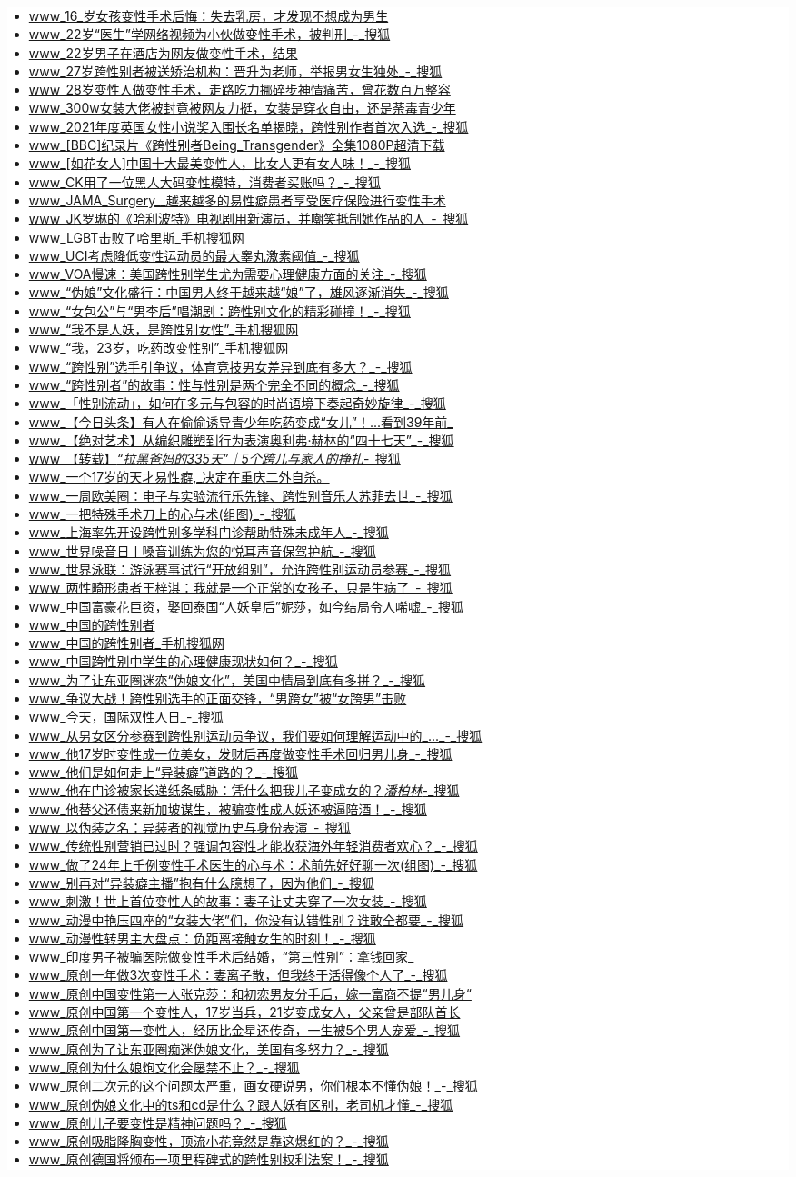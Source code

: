 - [www_16_岁女孩变性手术后悔：失去乳房，才发现不想成为男生](www_16_岁女孩变性手术后悔：失去乳房，才发现不想成为男生.md)
- [www_22岁“医生”学网络视频为小伙做变性手术，被判刑_-_搜狐](www_22岁“医生”学网络视频为小伙做变性手术，被判刑_-_搜狐.md)
- [www_22岁男子在酒店为网友做变性手术，结果](www_22岁男子在酒店为网友做变性手术，结果.md)
- [www_27岁跨性别者被送矫治机构：晋升为老师，举报男女生独处_-_搜狐](www_27岁跨性别者被送矫治机构：晋升为老师，举报男女生独处_-_搜狐.md)
- [www_28岁变性人做变性手术，走路吃力挪碎步神情痛苦，曾花数百万整容](www_28岁变性人做变性手术，走路吃力挪碎步神情痛苦，曾花数百万整容.md)
- [www_300w女装大佬被封竟被网友力挺，女装是穿衣自由，还是荼毒青少年](www_300w女装大佬被封竟被网友力挺，女装是穿衣自由，还是荼毒青少年.md)
- [www_2021年度英国女性小说奖入围长名单揭晓，跨性别作者首次入选_-_搜狐](www_2021年度英国女性小说奖入围长名单揭晓，跨性别作者首次入选_-_搜狐.md)
- [www_[BBC]纪录片《跨性别者Being_Transgender》全集1080P超清下载](www_[BBC]纪录片《跨性别者Being_Transgender》全集1080P超清下载.md)
- [www_[如花女人]中国十大最美变性人，比女人更有女人味！_-_搜狐](www_[如花女人]中国十大最美变性人，比女人更有女人味！_-_搜狐.md)
- [www_CK用了一位黑人大码变性模特，消费者买账吗？_-_搜狐](www_CK用了一位黑人大码变性模特，消费者买账吗？_-_搜狐.md)
- [www_JAMA_Surgery__越来越多的易性癖患者享受医疗保险进行变性手术](www_JAMA_Surgery__越来越多的易性癖患者享受医疗保险进行变性手术.md)
- [www_JK罗琳的《哈利波特》电视剧用新演员，并嘲笑抵制她作品的人_-_搜狐](www_JK罗琳的《哈利波特》电视剧用新演员，并嘲笑抵制她作品的人_-_搜狐.md)
- [www_LGBT击败了哈里斯_手机搜狐网](www_LGBT击败了哈里斯_手机搜狐网.md)
- [www_UCI考虑降低变性运动员的最大睾丸激素阈值_-_搜狐](www_UCI考虑降低变性运动员的最大睾丸激素阈值_-_搜狐.md)
- [www_VOA慢速：美国跨性别学生尤为需要心理健康方面的关注_-_搜狐](www_VOA慢速：美国跨性别学生尤为需要心理健康方面的关注_-_搜狐.md)
- [www_“伪娘”文化盛行：中国男人终于越来越“娘”了，雄风逐渐消失_-_搜狐](www_“伪娘”文化盛行：中国男人终于越来越“娘”了，雄风逐渐消失_-_搜狐.md)
- [www_“女包公”与“男李后”唱潮剧：跨性别文化的精彩碰撞！_-_搜狐](www_“女包公”与“男李后”唱潮剧：跨性别文化的精彩碰撞！_-_搜狐.md)
- [www_“我不是人妖，是跨性别女性”_手机搜狐网](www_“我不是人妖，是跨性别女性”_手机搜狐网.md)
- [www_“我，23岁，吃药改变性别”_手机搜狐网](www_“我，23岁，吃药改变性别”_手机搜狐网.md)
- [www_“跨性别”选手引争议，体育竞技男女差异到底有多大？_-_搜狐](www_“跨性别”选手引争议，体育竞技男女差异到底有多大？_-_搜狐.md)
- [www_“跨性别者”的故事：性与性别是两个完全不同的概念_-_搜狐](www_“跨性别者”的故事：性与性别是两个完全不同的概念_-_搜狐.md)
- [www_「性别流动」，如何在多元与包容的时尚语境下奏起奇妙旋律_-_搜狐](www_「性别流动」，如何在多元与包容的时尚语境下奏起奇妙旋律_-_搜狐.md)
- [www_【今日头条】有人在偷偷诱导青少年吃药变成“女儿”！...看到39年前_](www_【今日头条】有人在偷偷诱导青少年吃药变成“女儿”！...看到39年前_.md)
- [www_【绝对艺术】从编织雕塑到行为表演奥利弗·赫林的“四十七天”_-_搜狐](www_【绝对艺术】从编织雕塑到行为表演奥利弗·赫林的“四十七天”_-_搜狐.md)
- [www_【转载】_“拉黑爸妈的335天”｜5个跨儿与家人的挣扎_-_搜狐](www_【转载】_“拉黑爸妈的335天”｜5个跨儿与家人的挣扎_-_搜狐.md)
- [www_一个17岁的天才易性癖,_决定在重庆二外自杀。](www_一个17岁的天才易性癖,_决定在重庆二外自杀。.md)
- [www_一周欧美圈：电子与实验流行乐先锋、跨性别音乐人苏菲去世_-_搜狐](www_一周欧美圈：电子与实验流行乐先锋、跨性别音乐人苏菲去世_-_搜狐.md)
- [www_一把特殊手术刀上的心与术(组图)_-_搜狐](www_一把特殊手术刀上的心与术(组图)_-_搜狐.md)
- [www_上海率先开设跨性别多学科门诊帮助特殊未成年人_-_搜狐](www_上海率先开设跨性别多学科门诊帮助特殊未成年人_-_搜狐.md)
- [www_世界噪音日丨嗓音训练为您的悦耳声音保驾护航_-_搜狐](www_世界噪音日丨嗓音训练为您的悦耳声音保驾护航_-_搜狐.md)
- [www_世界泳联：游泳赛事试行“开放组别”，允许跨性别运动员参赛_-_搜狐](www_世界泳联：游泳赛事试行“开放组别”，允许跨性别运动员参赛_-_搜狐.md)
- [www_两性畸形患者王梓淇：我就是一个正常的女孩子，只是生病了_-_搜狐](www_两性畸形患者王梓淇：我就是一个正常的女孩子，只是生病了_-_搜狐.md)
- [www_中国富豪花巨资，娶回泰国“人妖皇后”妮莎，如今结局令人唏嘘_-_搜狐](www_中国富豪花巨资，娶回泰国“人妖皇后”妮莎，如今结局令人唏嘘_-_搜狐.md)
- [www_中国的跨性别者](www_中国的跨性别者.md)
- [www_中国的跨性别者_手机搜狐网](www_中国的跨性别者_手机搜狐网.md)
- [www_中国跨性别中学生的心理健康现状如何？_-_搜狐](www_中国跨性别中学生的心理健康现状如何？_-_搜狐.md)
- [www_为了让东亚圈迷恋“伪娘文化”，美国中情局到底有多拼？_-_搜狐](www_为了让东亚圈迷恋“伪娘文化”，美国中情局到底有多拼？_-_搜狐.md)
- [www_争议大战！跨性别选手的正面交锋，“男跨女”被“女跨男”击败](www_争议大战！跨性别选手的正面交锋，“男跨女”被“女跨男”击败.md)
- [www_今天，国际双性人日_-_搜狐](www_今天，国际双性人日_-_搜狐.md)
- [www_从男女区分参赛到跨性别运动员争议，我们要如何理解运动中的_..._-_搜狐](www_从男女区分参赛到跨性别运动员争议，我们要如何理解运动中的_..._-_搜狐.md)
- [www_他17岁时变性成一位美女，发财后再度做变性手术回归男儿身_-_搜狐](www_他17岁时变性成一位美女，发财后再度做变性手术回归男儿身_-_搜狐.md)
- [www_他们是如何走上“异装癖”道路的？_-_搜狐](www_他们是如何走上“异装癖”道路的？_-_搜狐.md)
- [www_他在门诊被家长递纸条威胁：凭什么把我儿子变成女的？_潘柏林_-_搜狐](www_他在门诊被家长递纸条威胁：凭什么把我儿子变成女的？_潘柏林_-_搜狐.md)
- [www_他替父还债来新加坡谋生，被骗变性成人妖还被逼陪酒！_-_搜狐](www_他替父还债来新加坡谋生，被骗变性成人妖还被逼陪酒！_-_搜狐.md)
- [www_以伪装之名：异装者的视觉历史与身份表演_-_搜狐](www_以伪装之名：异装者的视觉历史与身份表演_-_搜狐.md)
- [www_传统性别营销已过时？强调包容性才能收获海外年轻消费者欢心？_-_搜狐](www_传统性别营销已过时？强调包容性才能收获海外年轻消费者欢心？_-_搜狐.md)
- [www_做了24年上千例变性手术医生的心与术：术前先好好聊一次(组图)_-_搜狐](www_做了24年上千例变性手术医生的心与术：术前先好好聊一次(组图)_-_搜狐.md)
- [www_别再对“异装癖主播”抱有什么臆想了，因为他们_-_搜狐](www_别再对“异装癖主播”抱有什么臆想了，因为他们_-_搜狐.md)
- [www_刺激！世上首位变性人的故事：妻子让丈夫穿了一次女装_-_搜狐](www_刺激！世上首位变性人的故事：妻子让丈夫穿了一次女装_-_搜狐.md)
- [www_动漫中艳压四座的“女装大佬”们，你没有认错性别？谁敢全都要_-_搜狐](www_动漫中艳压四座的“女装大佬”们，你没有认错性别？谁敢全都要_-_搜狐.md)
- [www_动漫性转男主大盘点：负距离接触女生的时刻！_-_搜狐](www_动漫性转男主大盘点：负距离接触女生的时刻！_-_搜狐.md)
- [www_印度男子被骗医院做变性手术后结婚，“第三性别”：拿钱回家_](www_印度男子被骗医院做变性手术后结婚，“第三性别”：拿钱回家_.md)
- [www_原创一年做3次变性手术：妻离子散，但我终于活得像个人了_-_搜狐](www_原创一年做3次变性手术：妻离子散，但我终于活得像个人了_-_搜狐.md)
- [www_原创中国变性第一人张克莎：和初恋男友分手后，嫁一富商不提“男儿身“](www_原创中国变性第一人张克莎：和初恋男友分手后，嫁一富商不提“男儿身“.md)
- [www_原创中国第一个变性人，17岁当兵，21岁变成女人，父亲曾是部队首长](www_原创中国第一个变性人，17岁当兵，21岁变成女人，父亲曾是部队首长.md)
- [www_原创中国第一变性人，经历比金星还传奇，一生被5个男人宠爱_-_搜狐](www_原创中国第一变性人，经历比金星还传奇，一生被5个男人宠爱_-_搜狐.md)
- [www_原创为了让东亚圈痴迷伪娘文化，美国有多努力？_-_搜狐](www_原创为了让东亚圈痴迷伪娘文化，美国有多努力？_-_搜狐.md)
- [www_原创为什么娘炮文化会屡禁不止？_-_搜狐](www_原创为什么娘炮文化会屡禁不止？_-_搜狐.md)
- [www_原创二次元的这个问题太严重，画女硬说男，你们根本不懂伪娘！_-_搜狐](www_原创二次元的这个问题太严重，画女硬说男，你们根本不懂伪娘！_-_搜狐.md)
- [www_原创伪娘文化中的ts和cd是什么？跟人妖有区别，老司机才懂_-_搜狐](www_原创伪娘文化中的ts和cd是什么？跟人妖有区别，老司机才懂_-_搜狐.md)
- [www_原创儿子要变性是精神问题吗？_-_搜狐](www_原创儿子要变性是精神问题吗？_-_搜狐.md)
- [www_原创吸脂隆胸变性，顶流小花竟然是靠这爆红的？_-_搜狐](www_原创吸脂隆胸变性，顶流小花竟然是靠这爆红的？_-_搜狐.md)
- [www_原创德国将颁布一项里程碑式的跨性别权利法案！_-_搜狐](www_原创德国将颁布一项里程碑式的跨性别权利法案！_-_搜狐.md)